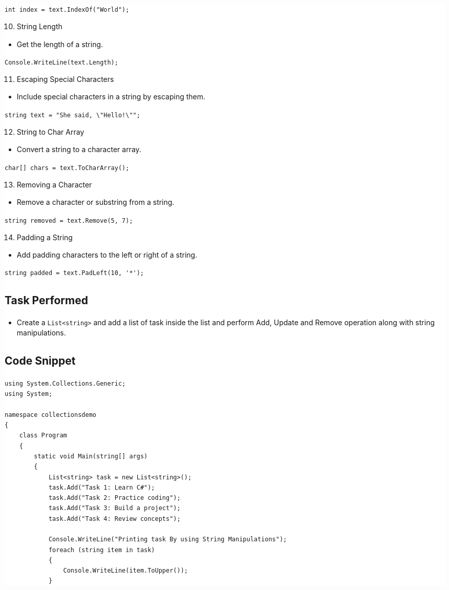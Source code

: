 ```
int index = text.IndexOf("World");
```

10. String Length

- Get the length of a string.

```
Console.WriteLine(text.Length);
```

11. Escaping Special Characters

- Include special characters in a string by escaping them.

```
string text = "She said, \"Hello!\"";
```

12. String to Char Array

- Convert a string to a character array.

```
char[] chars = text.ToCharArray();
```

13. Removing a Character

- Remove a character or substring from a string.

```
string removed = text.Remove(5, 7); 
```

14. Padding a String

- Add padding characters to the left or right of a string.

```
string padded = text.PadLeft(10, '*');
```


## Task Performed

- Create a `List<string>` and add a list of task inside the list and perform Add, Update and Remove operation along with string manipulations.

## Code Snippet

```
using System.Collections.Generic;
using System;

namespace collectionsdemo
{
    class Program
    {
        static void Main(string[] args)
        {
            List<string> task = new List<string>();
            task.Add("Task 1: Learn C#");
            task.Add("Task 2: Practice coding");
            task.Add("Task 3: Build a project");
            task.Add("Task 4: Review concepts");

            Console.WriteLine("Printing task By using String Manipulations");
            foreach (string item in task)
            {
                Console.WriteLine(item.ToUpper());
            }
```
